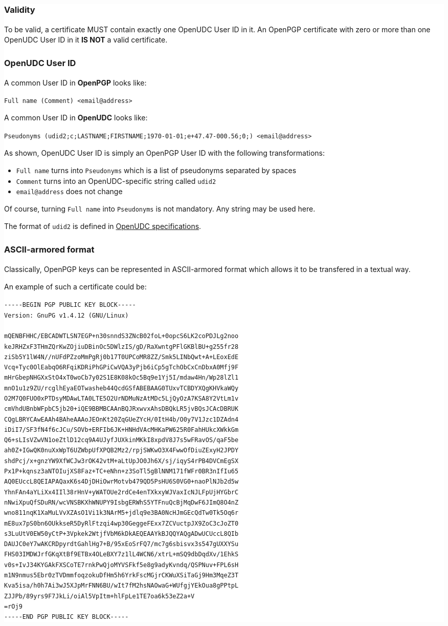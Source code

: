### Validity
To be valid, a certificate MUST contain exactly one OpenUDC User ID in it. An OpenPGP certificate with zero or more than one OpenUDC User ID in it **IS NOT** a valid certificate.

### OpenUDC User ID

A common User ID in **OpenPGP** looks like:

    Full name (Comment) <email@address>

A common User ID in **OpenUDC** looks like:

    Pseudonyms (udid2;c;LASTNAME;FIRSTNAME;1970-01-01;e+47.47-000.56;0;) <email@address>

As shown, OpenUDC User ID is simply an OpenPGP User ID with the following transformations:

* `Full name` turns into `Pseudonyms` which is a list of pseudonyms separated by spaces
* `Comment` turns into an OpenUDC-specific string called `udid2`
* `email@address` does not change

Of course, turning `Full name` into `Pseudonyms` is not mandatory. Any string may be used here.

The format of `udid2` is defined in [OpenUDC specifications](https://github.com/Open-UDC/open-udc/blob/master/docs/OpenUDC_Authentication_Mechanisms.draft.txt#L164).

### ASCII-armored format

Classically, OpenPGP keys can be represented in ASCII-armored format which allows it to be transfered in a textual way.

An example of such a certificate could be:

    -----BEGIN PGP PUBLIC KEY BLOCK-----
    Version: GnuPG v1.4.12 (GNU/Linux)

    mQENBFHHC/EBCADWTLSN7EGP+n30snndS3ZNcB02foL+0opcS6LK2coPDJLg2noo
    keJRHZxF3THmZQrKwZOjiuDBinOc5DWlzIS/gD/RaXwntgPFlGKBlBU+g255fr28
    ziSb5Y1lW4N//nUFdPZzoMmPgRj0b17T0UPCoMR8ZZ/Smk5LINbQwt+A+LEoxEdE
    Vcq+Tyc0OlEabqO6RFqiKDRiPhGPiCwVQA3yPjb6iCp5gTchObCxCnDbxA0Mfj9F
    mHrGbepNHGXxStO4xT0woCb7y02S1E8K08kOc5Bq9e1Yj5I/mdaw4Hn/Wp28lZl1
    mnO1u1z9ZU/rcglhEyaEOTwasheb44QcdGSfABEBAAG0TUxvTCBDYXQgKHVkaWQy
    O2M7Q0FUO0xPTDsyMDAwLTA0LTE5O2UrNDMuNzAtMDc5LjQyOzA7KSA8Y2VtLm1v
    cmVhdUBnbWFpbC5jb20+iQE9BBMBCAAnBQJRxwvxAhsDBQkLR5jvBQsJCAcDBRUK
    CQgLBRYCAwEAAh4BAheAAAoJEOnKt20ZqGUeZYcH/0ItH4b/O0y7V1Jzc1DZAdn4
    iDiI7/SF3fN4f6cJCu/SOVb+ERFIb6JK+HNHdVAcMHKaPW625R0FahHUkcXWkkGm
    Q6+sLIsVZwVN1oeZtlD12cq9A4UJyfJUXkinMKkI8xpdV8J7s5wFRavOS/qaF5be
    ah0Z+IGwQK0nuXxWpT6UZWbpUfXPQB2Mz2/rpjSWKwO3X4FwwOfDiuZExyH2JPDY
    shdPcj/x+gnzYW9XfWCJw3rOK42vtM+aLtUpJO0Jh6X/sj/iqyS4rPB4DVCmEgSX
    Px1P+kqnsz3aNTOIujXS8Faz+TC+eNhn+z3SoTl5gBlNNM171fWFr0BR3nIfIu65
    AQ0EUccL8QEIAPAQaxK6s4DjDHiOwrMotvb479QD5PsHU6S0VG0+naoPlNJb2d5w
    YhnFAn4aYLiXx4IIl38rHnV+yWATOUe2rdCe4enTXkxyWJVaxIcNJLFpUjHYGbrC
    nNwiXpuQfSDuRN/wcVNSBKXhWNUPY9IsbgERWhS5YTFnuQcBjMqDwF6JImQ8O4nZ
    wno811nqK1XaMuLVvXZAsO1Vi1k3NArM5+jdlq9e3BA0NcHJmGEcQdTw0Tk5Oq6r
    mE8ux7pS0bn6OUkkseR5DyRlFtzqi4wp30GeggeFExx7ZCVuctpJX9ZoC3cJoZT0
    s3LuUtV0EW50yCtP+3Vpkek2WtjfVbM6kDkAEQEAAYkBJQQYAQgADwUCUccL8QIb
    DAUJC0eY7wAKCRDpyrdtGahlHg7+B/95xEoSrFQ7/mc7g6sbisvx3s547gUXXYSu
    FHS03IMDWJrfGKqXtBf9ETBx4OLeBXY7z1lL4WCN6/xtrL+mSQ9dbDqdXv/1EhkS
    v0s+IvJ34KYGAkFXSCoTE7rnkPwQjoMYVSFkf5e8g9adyKvndq/QSPNuv+FPL6sH
    m1N9nmus5Ebr0zTVDmmfoqzokuDfHm5h6YrkFscMGjrCKWuXSiTaGj9Hm3MqeZ3T
    Kva5isa/h0h7Ai3wJ5XJpMrFNN6BU/wIt7fM2hsNAOwaG+WUfgjYEkOua8gPPtpL
    ZJJPb/89yrs9F7JkLi/oiAl5VpItm+hlFpLe1TE7oa6k53eZ2a+V
    =rOj9
    -----END PGP PUBLIC KEY BLOCK-----
